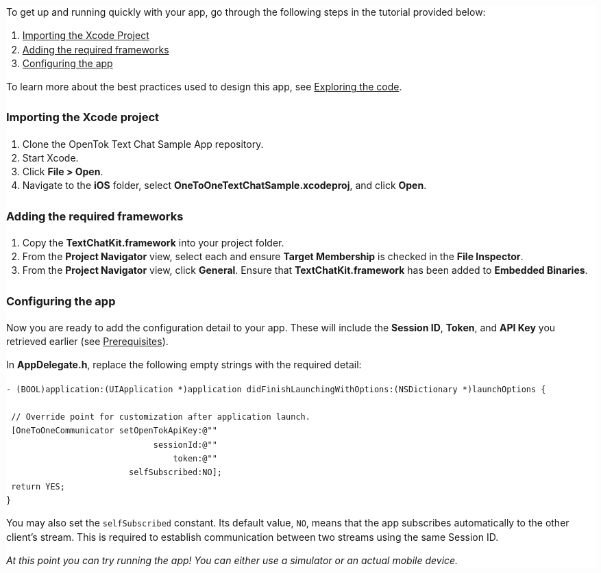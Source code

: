 To get up and running quickly with your app, go through the following steps in the tutorial provided below:

1. [Importing the Xcode Project](#importing-the-xcode-project)
2. [Adding the required frameworks](#adding-the-required-frameworks)
3. [Configuring the app](#configuring-the-app)

To learn more about the best practices used to design this app, see [Exploring the code](#exploring-the-code).

### Importing the Xcode project

1. Clone the OpenTok Text Chat Sample App repository.
2. Start Xcode. 
3. Click **File > Open**.
4. Navigate to the **iOS** folder, select **OneToOneTextChatSample.xcodeproj**, and click **Open**.


### Adding the required frameworks

1. Copy the **TextChatKit.framework** into your project folder. 
2. From the **Project Navigator** view, select each and ensure **Target Membership** is checked in the **File Inspector**.
3. From the **Project Navigator** view, click **General**. Ensure that **TextChatKit.framework** has been added to **Embedded Binaries**.



### Configuring the app

Now you are ready to add the configuration detail to your app. These will include the **Session ID**, **Token**, and **API Key** you retrieved earlier (see [Prerequisites](#prerequisites)).

In **AppDelegate.h**, replace the following empty strings with the required detail:


   ```objc
- (BOOL)application:(UIApplication *)application didFinishLaunchingWithOptions:(NSDictionary *)launchOptions {

	// Override point for customization after application launch.    
    [OneToOneCommunicator setOpenTokApiKey:@""
                                 sessionId:@""
                                     token:@""
                            selfSubscribed:NO];
  	return YES;
}
   ```


You may also set the `selfSubscribed` constant. Its default value, `NO`, means that the app subscribes automatically to the other client’s stream. This is required to establish communication between two streams using the same Session ID.

_At this point you can try running the app! You can either use a simulator or an actual mobile device._

